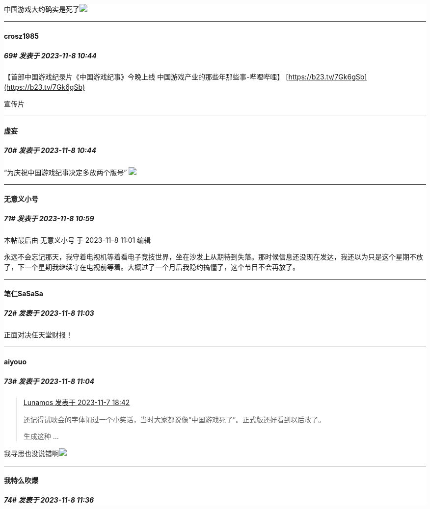 中国游戏大约确实是死了<img src="https://static.saraba1st.com/image/smiley/face2017/037.png" referrerpolicy="no-referrer">


*****

####  crosz1985  
##### 69#       发表于 2023-11-8 10:44

【首部中国游戏纪录片《中国游戏纪事》今晚上线 中国游戏产业的那些年那些事-哔哩哔哩】 [https://b23.tv/7Gk6gSb](https://b23.tv/7Gk6gSb)

宣传片

*****

####  虚妄  
##### 70#       发表于 2023-11-8 10:44

“为庆祝中国游戏纪事决定多放两个版号”
<img src="https://static.saraba1st.com/image/smiley/face2017/227.gif" referrerpolicy="no-referrer">


*****

####  无意义小号  
##### 71#       发表于 2023-11-8 10:59

 本帖最后由 无意义小号 于 2023-11-8 11:01 编辑 

永远不会忘记那天，我守着电视机等着看电子竞技世界，坐在沙发上从期待到失落。那时候信息还没现在发达，我还以为只是这个星期不放了，下一个星期我继续守在电视前等着。大概过了一个月后我隐约搞懂了，这个节目不会再放了。

*****

####  笔仁SaSaSa  
##### 72#       发表于 2023-11-8 11:03

正面对决任天堂财报！

*****

####  aiyouo  
##### 73#       发表于 2023-11-8 11:04

<blockquote><a href="httphttps://bbs.saraba1st.com/2b/forum.php?mod=redirect&amp;goto=findpost&amp;pid=62971141&amp;ptid=2159819" target="_blank">Lunamos 发表于 2023-11-7 18:42</a>

还记得试映会的字体闹过一个小笑话，当时大家都说像“中国游戏死了”。正式版还好看到以后改了。

生成这种 ...</blockquote>
我寻思也没说错啊<img src="https://static.saraba1st.com/image/smiley/face2017/067.png" referrerpolicy="no-referrer">


*****

####  我特么吹爆  
##### 74#       发表于 2023-11-8 11:36
